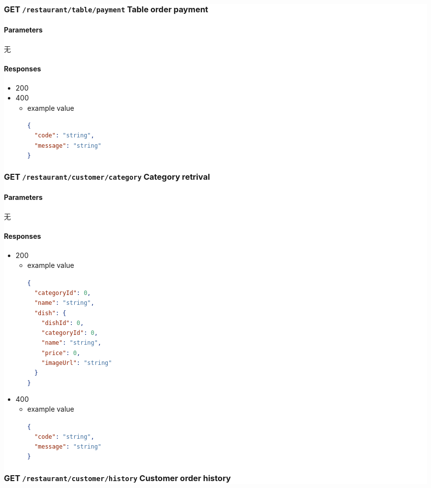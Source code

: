 
### GET `/restaurant/table/payment` Table order payment

#### Parameters

无

#### Responses

- 200
- 400
  - example value
    ```json
    {
      "code": "string",
      "message": "string"
    }
    ```

### GET `/restaurant/customer/category` Category retrival

#### Parameters

无

#### Responses

- 200
  - example value
    ```json
    {
      "categoryId": 0,
      "name": "string",
      "dish": {
        "dishId": 0,
        "categoryId": 0,
        "name": "string",
        "price": 0,
        "imageUrl": "string"
      }
    }
    ```
- 400
  - example value
    ```json
    {
      "code": "string",
      "message": "string"
    }
    ```


### GET `/restaurant/customer/history`  Customer order history
